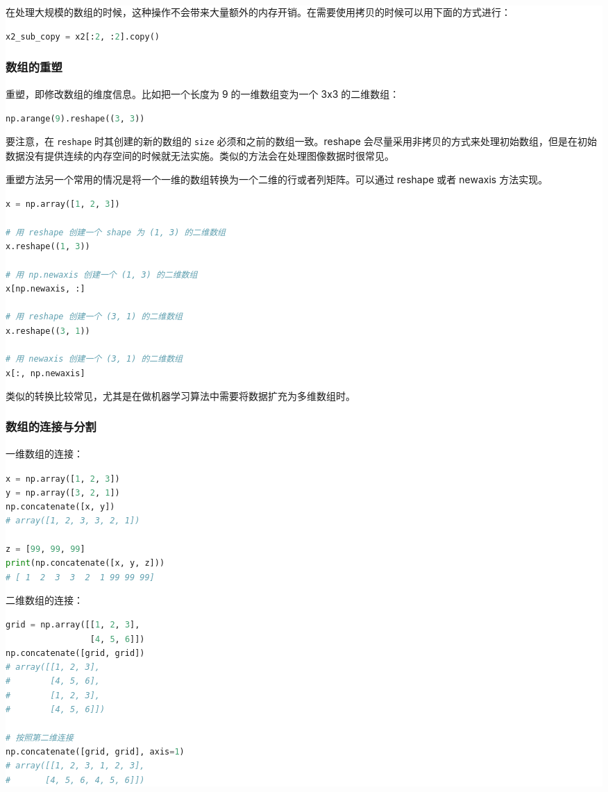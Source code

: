 在处理大规模的数组的时候，这种操作不会带来大量额外的内存开销。在需要使用拷贝的时候可以用下面的方式进行：

```python
x2_sub_copy = x2[:2, :2].copy()
```

### 数组的重塑

重塑，即修改数组的维度信息。比如把一个长度为 9 的一维数组变为一个 3x3 的二维数组：

```python
np.arange(9).reshape((3, 3))
```

要注意，在 `reshape` 时其创建的新的数组的 `size` 必须和之前的数组一致。reshape 会尽量采用非拷贝的方式来处理初始数组，但是在初始数据没有提供连续的内存空间的时候就无法实施。类似的方法会在处理图像数据时很常见。

重塑方法另一个常用的情况是将一个一维的数组转换为一个二维的行或者列矩阵。可以通过 reshape 或者 newaxis 方法实现。

```python
x = np.array([1, 2, 3])

# 用 reshape 创建一个 shape 为 (1, 3) 的二维数组
x.reshape((1, 3))

# 用 np.newaxis 创建一个 (1, 3) 的二维数组
x[np.newaxis, :]

# 用 reshape 创建一个 (3, 1) 的二维数组
x.reshape((3, 1))

# 用 newaxis 创建一个 (3, 1) 的二维数组
x[:, np.newaxis]
```

类似的转换比较常见，尤其是在做机器学习算法中需要将数据扩充为多维数组时。

### 数组的连接与分割

一维数组的连接：

```python
x = np.array([1, 2, 3])
y = np.array([3, 2, 1])
np.concatenate([x, y])
# array([1, 2, 3, 3, 2, 1])

z = [99, 99, 99]
print(np.concatenate([x, y, z]))
# [ 1  2  3  3  2  1 99 99 99]
```

二维数组的连接：

```python
grid = np.array([[1, 2, 3],
                 [4, 5, 6]])
np.concatenate([grid, grid])
# array([[1, 2, 3],
#        [4, 5, 6],
#        [1, 2, 3],
#        [4, 5, 6]])

# 按照第二维连接
np.concatenate([grid, grid], axis=1)
# array([[1, 2, 3, 1, 2, 3],
#       [4, 5, 6, 4, 5, 6]])
```
